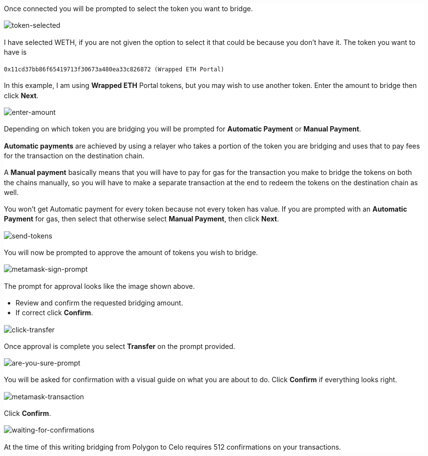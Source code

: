 Once connected you will be prompted to select the token you want to bridge.

![token-selected](https://user-images.githubusercontent.com/38040789/195807936-5f7f6d15-f56d-43aa-9753-bbd593c75761.png)

I have selected WETH, if you are not given the option to select it that could be because you don’t have it. The token you want to have is

```
0x11cd37bb86f65419713f30673a480ea33c826872 (Wrapped ETH Portal)
```

In this example, I am using **Wrapped ETH** Portal tokens, but you may wish to use another token. Enter the amount to bridge then click **Next**.

![enter-amount](https://user-images.githubusercontent.com/38040789/195828145-34d84670-6390-4f7c-b934-99d2ee90f08a.png)

Depending on which token you are bridging you will be prompted for **Automatic Payment** or **Manual Payment**.

**Automatic payments** are achieved by using a relayer who takes a portion of the token you are bridging and uses that to pay fees for the transaction on the destination chain.

A **Manual payment** basically means that you will have to pay for gas for the transaction you make to bridge the tokens on both the chains manually, so you will have to make a separate transaction at the end to redeem the tokens on the destination chain as well.

You won’t get Automatic payment for every token because not every token has value. If you are prompted with an **Automatic Payment** for gas, then select that otherwise select **Manual Payment**, then click **Next**.

![send-tokens](https://user-images.githubusercontent.com/38040789/195828214-1c2c97d3-8d76-46cb-9048-c3d9cc3dab03.png)

You will now be prompted to approve the amount of tokens you wish to bridge.

![metamask-sign-prompt](https://user-images.githubusercontent.com/38040789/195828257-89241d49-63e2-4e33-b467-276b0d54a294.png)

The prompt for approval looks like the image shown above.

- Review and confirm the requested bridging amount.
- If correct click **Confirm**.

![click-transfer](https://user-images.githubusercontent.com/38040789/195828313-cee63b57-3d82-4000-827f-6251d0fb1553.png)

Once approval is complete you select **Transfer** on the prompt provided.

![are-you-sure-prompt](https://user-images.githubusercontent.com/38040789/195828359-faa7ee06-e3c6-42cc-bb08-688fb24cdc8e.png)

You will be asked for confirmation with a visual guide on what you are about to do. Click **Confirm** if everything looks right.

![metamask-transaction](https://user-images.githubusercontent.com/38040789/195828420-0ab0c747-8a7e-467a-961e-645b69bec577.png)

Click **Confirm**.

![waiting-for-confirmations](https://user-images.githubusercontent.com/38040789/195828453-270a82b1-afce-412a-8e26-9180efd87c41.png)

At the time of this writing bridging from Polygon to Celo requires 512 confirmations on your transactions.
